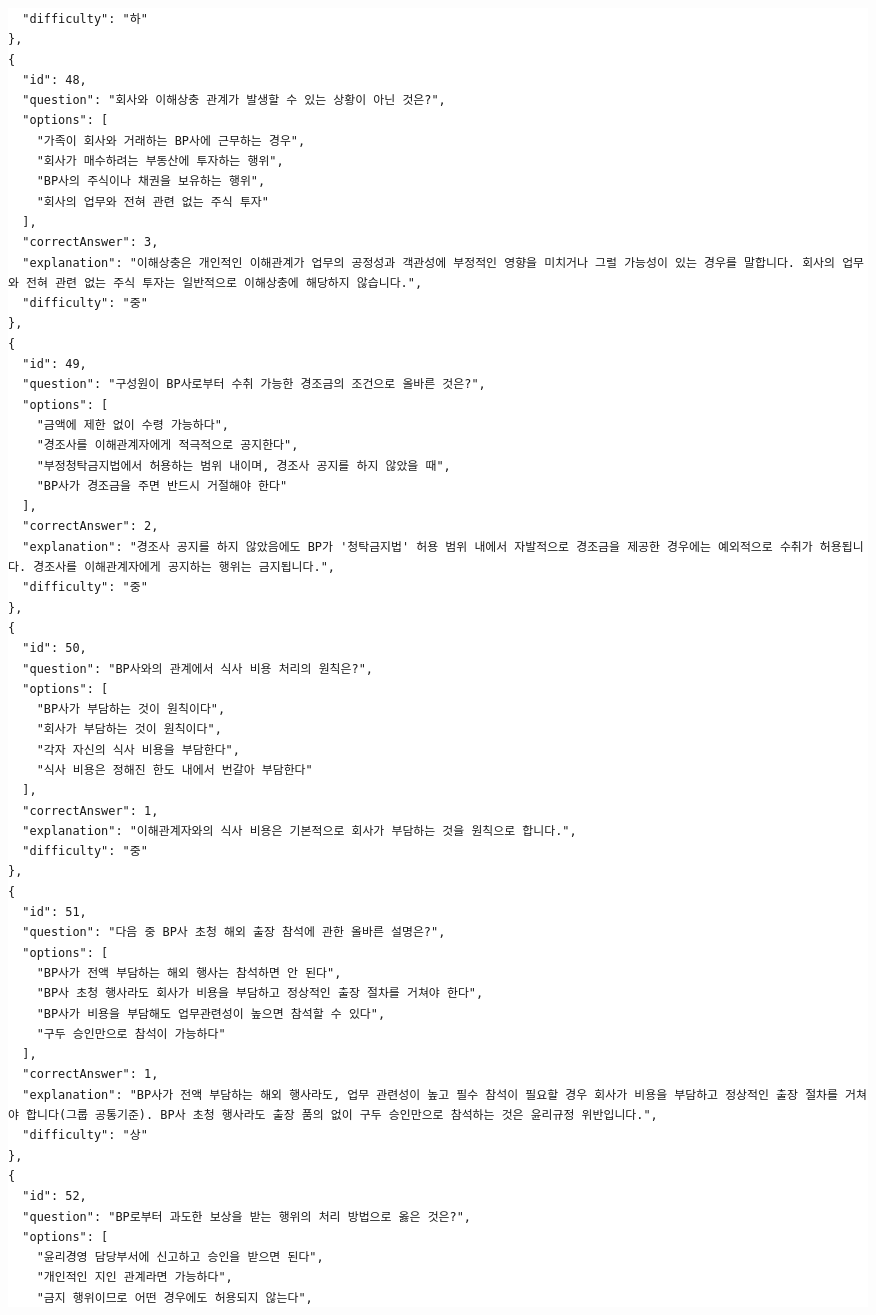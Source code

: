       "difficulty": "하"
    },
    {
      "id": 48,
      "question": "회사와 이해상충 관계가 발생할 수 있는 상황이 아닌 것은?",
      "options": [
        "가족이 회사와 거래하는 BP사에 근무하는 경우",
        "회사가 매수하려는 부동산에 투자하는 행위",
        "BP사의 주식이나 채권을 보유하는 행위",
        "회사의 업무와 전혀 관련 없는 주식 투자"
      ],
      "correctAnswer": 3,
      "explanation": "이해상충은 개인적인 이해관계가 업무의 공정성과 객관성에 부정적인 영향을 미치거나 그럴 가능성이 있는 경우를 말합니다. 회사의 업무와 전혀 관련 없는 주식 투자는 일반적으로 이해상충에 해당하지 않습니다.",
      "difficulty": "중"
    },
    {
      "id": 49,
      "question": "구성원이 BP사로부터 수취 가능한 경조금의 조건으로 올바른 것은?",
      "options": [
        "금액에 제한 없이 수령 가능하다",
        "경조사를 이해관계자에게 적극적으로 공지한다",
        "부정청탁금지법에서 허용하는 범위 내이며, 경조사 공지를 하지 않았을 때",
        "BP사가 경조금을 주면 반드시 거절해야 한다"
      ],
      "correctAnswer": 2,
      "explanation": "경조사 공지를 하지 않았음에도 BP가 '청탁금지법' 허용 범위 내에서 자발적으로 경조금을 제공한 경우에는 예외적으로 수취가 허용됩니다. 경조사를 이해관계자에게 공지하는 행위는 금지됩니다.",
      "difficulty": "중"
    },
    {
      "id": 50,
      "question": "BP사와의 관계에서 식사 비용 처리의 원칙은?",
      "options": [
        "BP사가 부담하는 것이 원칙이다",
        "회사가 부담하는 것이 원칙이다",
        "각자 자신의 식사 비용을 부담한다",
        "식사 비용은 정해진 한도 내에서 번갈아 부담한다"
      ],
      "correctAnswer": 1,
      "explanation": "이해관계자와의 식사 비용은 기본적으로 회사가 부담하는 것을 원칙으로 합니다.",
      "difficulty": "중"
    },
    {
      "id": 51,
      "question": "다음 중 BP사 초청 해외 출장 참석에 관한 올바른 설명은?",
      "options": [
        "BP사가 전액 부담하는 해외 행사는 참석하면 안 된다",
        "BP사 초청 행사라도 회사가 비용을 부담하고 정상적인 출장 절차를 거쳐야 한다",
        "BP사가 비용을 부담해도 업무관련성이 높으면 참석할 수 있다",
        "구두 승인만으로 참석이 가능하다"
      ],
      "correctAnswer": 1,
      "explanation": "BP사가 전액 부담하는 해외 행사라도, 업무 관련성이 높고 필수 참석이 필요할 경우 회사가 비용을 부담하고 정상적인 출장 절차를 거쳐야 합니다(그룹 공통기준). BP사 초청 행사라도 출장 품의 없이 구두 승인만으로 참석하는 것은 윤리규정 위반입니다.",
      "difficulty": "상"
    },
    {
      "id": 52,
      "question": "BP로부터 과도한 보상을 받는 행위의 처리 방법으로 옳은 것은?",
      "options": [
        "윤리경영 담당부서에 신고하고 승인을 받으면 된다",
        "개인적인 지인 관계라면 가능하다",
        "금지 행위이므로 어떤 경우에도 허용되지 않는다",